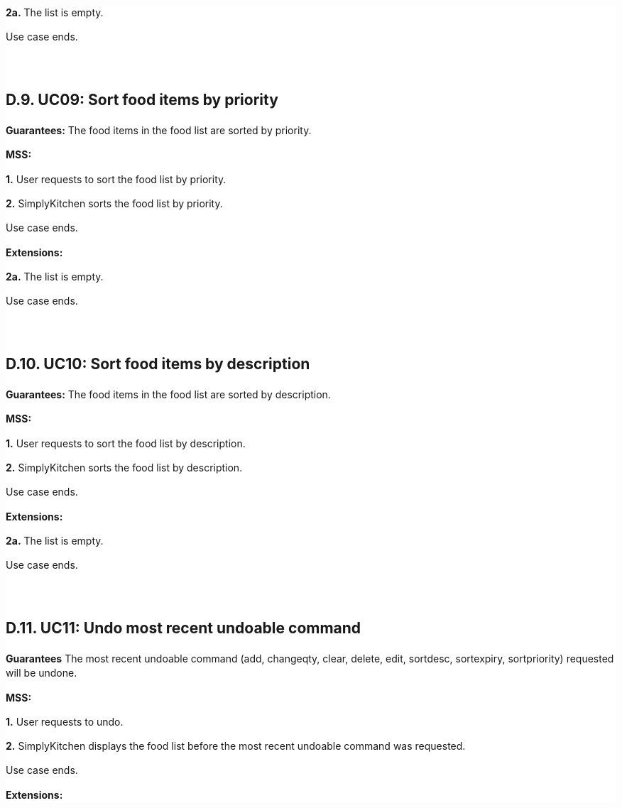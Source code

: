 **2a.** The list is empty.

Use case ends.

<br/>

## D.9. UC09: Sort food items by priority

**Guarantees:** The food items in the food list are sorted by priority.

**MSS:**

**1.** User requests to sort the food list by priority.

**2.** SimplyKitchen sorts the food list by priority.

Use case ends.

**Extensions:**

**2a.** The list is empty.

Use case ends.

<br/>

## D.10. UC10: Sort food items by description

**Guarantees:** The food items in the food list are sorted by description.

**MSS:**

**1.** User requests to sort the food list by description.

**2.** SimplyKitchen sorts the food list by description.

Use case ends.

**Extensions:**

**2a.** The list is empty.

Use case ends.

<br/>
<div style="page-break-after: always;"></div>

## D.11. UC11: Undo most recent undoable command

**Guarantees** The most recent undoable command (add, changeqty, clear, delete, edit, sortdesc, sortexpiry, sortpriority) requested will be undone.

**MSS:**

**1.** User requests to undo.

**2.** SimplyKitchen displays the food list before the most recent undoable command was requested.

Use case ends.

**Extensions:**
